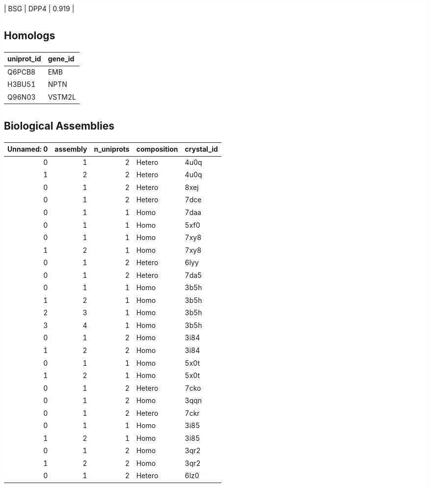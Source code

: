 | BSG               | DPP4              |   0.919 |

## Homologs

| uniprot_id   | gene_id   |
|:-------------|:----------|
| Q6PCB8       | EMB       |
| H3BU51       | NPTN      |
| Q96N03       | VSTM2L    |

## Biological Assemblies

|   Unnamed: 0 |   assembly |   n_uniprots | composition   | crystal_id   |
|-------------:|-----------:|-------------:|:--------------|:-------------|
|            0 |          1 |            2 | Hetero        | 4u0q         |
|            1 |          2 |            2 | Hetero        | 4u0q         |
|            0 |          1 |            2 | Hetero        | 8xej         |
|            0 |          1 |            2 | Hetero        | 7dce         |
|            0 |          1 |            1 | Homo          | 7daa         |
|            0 |          1 |            1 | Homo          | 5xf0         |
|            0 |          1 |            1 | Homo          | 7xy8         |
|            1 |          2 |            1 | Homo          | 7xy8         |
|            0 |          1 |            2 | Hetero        | 6lyy         |
|            0 |          1 |            2 | Hetero        | 7da5         |
|            0 |          1 |            1 | Homo          | 3b5h         |
|            1 |          2 |            1 | Homo          | 3b5h         |
|            2 |          3 |            1 | Homo          | 3b5h         |
|            3 |          4 |            1 | Homo          | 3b5h         |
|            0 |          1 |            2 | Homo          | 3i84         |
|            1 |          2 |            2 | Homo          | 3i84         |
|            0 |          1 |            1 | Homo          | 5x0t         |
|            1 |          2 |            1 | Homo          | 5x0t         |
|            0 |          1 |            2 | Hetero        | 7cko         |
|            0 |          1 |            2 | Homo          | 3qqn         |
|            0 |          1 |            2 | Hetero        | 7ckr         |
|            0 |          1 |            1 | Homo          | 3i85         |
|            1 |          2 |            1 | Homo          | 3i85         |
|            0 |          1 |            2 | Homo          | 3qr2         |
|            1 |          2 |            2 | Homo          | 3qr2         |
|            0 |          1 |            2 | Hetero        | 6lz0         |
